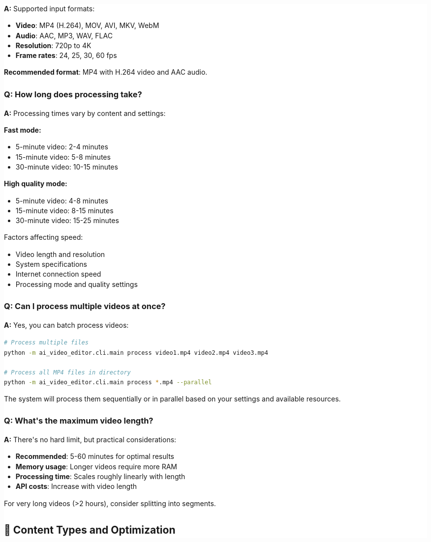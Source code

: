 **A:** Supported input formats:
- **Video**: MP4 (H.264), MOV, AVI, MKV, WebM
- **Audio**: AAC, MP3, WAV, FLAC
- **Resolution**: 720p to 4K
- **Frame rates**: 24, 25, 30, 60 fps

**Recommended format**: MP4 with H.264 video and AAC audio.

### Q: How long does processing take?

**A:** Processing times vary by content and settings:

**Fast mode:**
- 5-minute video: 2-4 minutes
- 15-minute video: 5-8 minutes
- 30-minute video: 10-15 minutes

**High quality mode:**
- 5-minute video: 4-8 minutes
- 15-minute video: 8-15 minutes
- 30-minute video: 15-25 minutes

Factors affecting speed:
- Video length and resolution
- System specifications
- Internet connection speed
- Processing mode and quality settings

### Q: Can I process multiple videos at once?

**A:** Yes, you can batch process videos:

```bash
# Process multiple files
python -m ai_video_editor.cli.main process video1.mp4 video2.mp4 video3.mp4

# Process all MP4 files in directory
python -m ai_video_editor.cli.main process *.mp4 --parallel
```

The system will process them sequentially or in parallel based on your settings and available resources.

### Q: What's the maximum video length?

**A:** There's no hard limit, but practical considerations:
- **Recommended**: 5-60 minutes for optimal results
- **Memory usage**: Longer videos require more RAM
- **Processing time**: Scales roughly linearly with length
- **API costs**: Increase with video length

For very long videos (>2 hours), consider splitting into segments.

## 🎯 Content Types and Optimization
